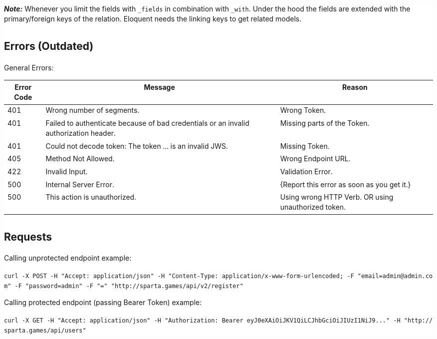 ***Note:*** Whenever you limit the fields with `_fields` in combination with `_with`. Under the hood the fields are extended with the primary/foreign keys of the relation. Eloquent needs the linking keys to get related models.

## **Errors** (Outdated)


General Errors:

| Error Code | Message                                                                               | Reason                                              |
|------------|---------------------------------------------------------------------------------------|-----------------------------------------------------|
| 401        | Wrong number of segments.                                                             | Wrong Token.                                        |
| 401        | Failed to authenticate because of bad credentials or an invalid authorization header. | Missing parts of the Token.                         |
| 401        | Could not decode token: The token ... is an invalid JWS.                              | Missing Token.                                      |
| 405        | Method Not Allowed.                                                                   | Wrong Endpoint URL.                                 |
| 422        | Invalid Input.                                                                        | Validation Error.                                   |
| 500        | Internal Server Error.                                                                | {Report this error as soon as you get it.}          |
| 500        | This action is unauthorized.                                                          | Using wrong HTTP Verb. OR using unauthorized token. |


## **Requests**

Calling unprotected endpoint example:

```shell
curl -X POST -H "Accept: application/json" -H "Content-Type: application/x-www-form-urlencoded; -F "email=admin@admin.com" -F "password=admin" -F "=" "http://sparta.games/api/v2/register"
```

Calling protected endpoint (passing Bearer Token) example:

```shell
curl -X GET -H "Accept: application/json" -H "Authorization: Bearer eyJ0eXAiOiJKV1QiLCJhbGciOiJIUzI1NiJ9..." -H "http://sparta.games/api/users"
```